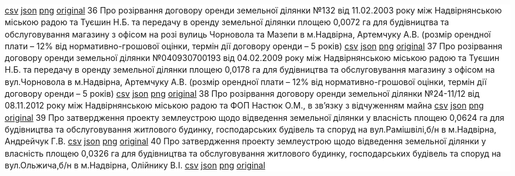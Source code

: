 <td align=center><a href="csv/7_21_35.csv">csv</a></td>
<td align=center><a href="json/7_21_35.json">json</a></td>
<td align=center><a href="png/7_21_35.png">png</a></td>
<td align=center><a href='http://nadvirnamr.gov.ua/wp-content/uploads/2018/02/21_%D0%BF%D0%B8%D1%82%D0%B0%D0%BD%D0%BD%D1%8F_34-38.jpg'>original</a></td>
</tr>
<tr>
<td>36</td>
<td>Про розірвання договору оренди земельної ділянки №132 від 11.02.2003 року між Надвірнянською міською радою та Туєшин Н.Б. та передачу в оренду земельної ділянки площею 0,0072 га для будівництва та обслуговування магазину з офісом на розі вулиць Чорновола та Мазепи в м.Надвірна, Артемчуку А.В. (розмір орендної плати – 12% від нормативно-грошової оцінки, термін дії договору оренди – 5 років)</td>
<td align=center><a href="csv/7_21_36.csv">csv</a></td>
<td align=center><a href="json/7_21_36.json">json</a></td>
<td align=center><a href="png/7_21_36.png">png</a></td>
<td align=center><a href='http://nadvirnamr.gov.ua/wp-content/uploads/2018/02/21_%D0%BF%D0%B8%D1%82%D0%B0%D0%BD%D0%BD%D1%8F_34-38.jpg'>original</a></td>
</tr>
<tr>
<td>37</td>
<td>Про розірвання договору оренди земельної ділянки №040930700193 від 04.02.2009 року між Надвірнянською міською радою та Туєшин Н.Б. та передачу в оренду земельної ділянки площею 0,0178 га для будівництва та обслуговування магазину з офісом на вул.Чорновола в м.Надвірна, Артемчуку А.В. (розмір орендної плати – 12% від нормативно-грошової оцінки, термін дії договору оренди – 5 років)</td>
<td align=center><a href="csv/7_21_37.csv">csv</a></td>
<td align=center><a href="json/7_21_37.json">json</a></td>
<td align=center><a href="png/7_21_37.png">png</a></td>
<td align=center><a href='http://nadvirnamr.gov.ua/wp-content/uploads/2018/02/21_%D0%BF%D0%B8%D1%82%D0%B0%D0%BD%D0%BD%D1%8F_34-38.jpg'>original</a></td>
</tr>
<tr>
<td>38</td>
<td>Про розірвання договору оренди земельної ділянки №24-11/12 від 08.11.2012 року між Надвірнянською міською радою та ФОП Настюк О.М., в зв’язку з відчуженням майна</td>
<td align=center><a href="csv/7_21_38.csv">csv</a></td>
<td align=center><a href="json/7_21_38.json">json</a></td>
<td align=center><a href="png/7_21_38.png">png</a></td>
<td align=center><a href='http://nadvirnamr.gov.ua/wp-content/uploads/2018/02/21_%D0%BF%D0%B8%D1%82%D0%B0%D0%BD%D0%BD%D1%8F_34-38.jpg'>original</a></td>
</tr>
<tr>
<td>39</td>
<td>Про затвердження проекту землеустрою щодо відведення земельної ділянки у власність площею 0,0624 га для будівництва та обслуговування житлового будинку, господарських будівель та споруд на вул.Рамішвілі,б/н в м.Надвірна, Андрейчук Г.В.</td>
<td align=center><a href="csv/7_21_39.csv">csv</a></td>
<td align=center><a href="json/7_21_39.json">json</a></td>
<td align=center><a href="png/7_21_39.png">png</a></td>
<td align=center><a href='http://nadvirnamr.gov.ua/wp-content/uploads/2018/02/21_%D0%BF%D0%B8%D1%82%D0%B0%D0%BD%D0%BD%D1%8F_39-53.jpg'>original</a></td>
</tr>
<tr>
<td>40</td>
<td>Про затвердження проекту землеустрою щодо відведення земельної ділянки у власність площею 0,0326 га для будівництва та обслуговування житлового будинку, господарських будівель та споруд на вул.Ольжича,б/н в м.Надвірна, Олійнику В.І.</td>
<td align=center><a href="csv/7_21_40.csv">csv</a></td>
<td align=center><a href="json/7_21_40.json">json</a></td>
<td align=center><a href="png/7_21_40.png">png</a></td>
<td align=center><a href='http://nadvirnamr.gov.ua/wp-content/uploads/2018/02/21_%D0%BF%D0%B8%D1%82%D0%B0%D0%BD%D0%BD%D1%8F_39-53.jpg'>original</a></td>
</tr>
<tr>